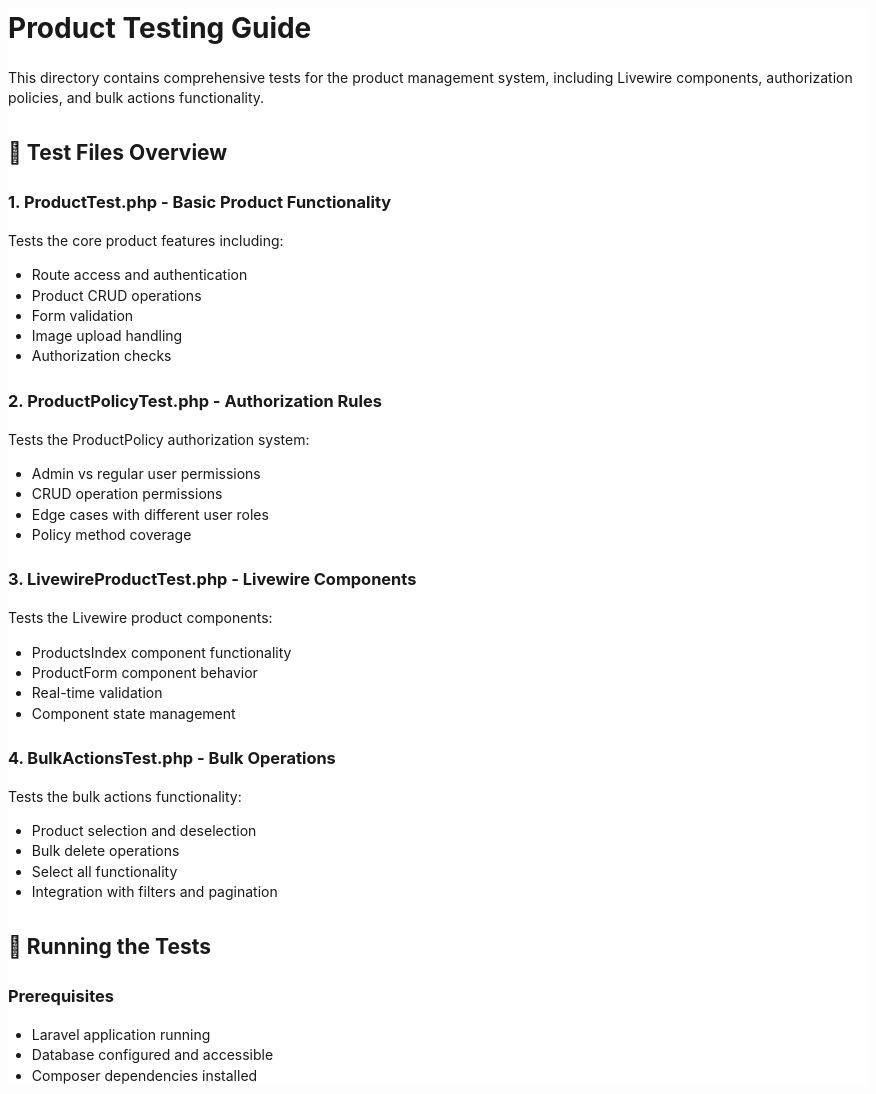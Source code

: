 # Product Testing Guide

This directory contains comprehensive tests for the product management system, including Livewire components, authorization policies, and bulk actions functionality.

## 🧪 Test Files Overview

### 1. **ProductTest.php** - Basic Product Functionality

Tests the core product features including:

-   Route access and authentication
-   Product CRUD operations
-   Form validation
-   Image upload handling
-   Authorization checks

### 2. **ProductPolicyTest.php** - Authorization Rules

Tests the ProductPolicy authorization system:

-   Admin vs regular user permissions
-   CRUD operation permissions
-   Edge cases with different user roles
-   Policy method coverage

### 3. **LivewireProductTest.php** - Livewire Components

Tests the Livewire product components:

-   ProductsIndex component functionality
-   ProductForm component behavior
-   Real-time validation
-   Component state management

### 4. **BulkActionsTest.php** - Bulk Operations

Tests the bulk actions functionality:

-   Product selection and deselection
-   Bulk delete operations
-   Select all functionality
-   Integration with filters and pagination

## 🚀 Running the Tests

### Prerequisites

-   Laravel application running
-   Database configured and accessible
-   Composer dependencies installed
